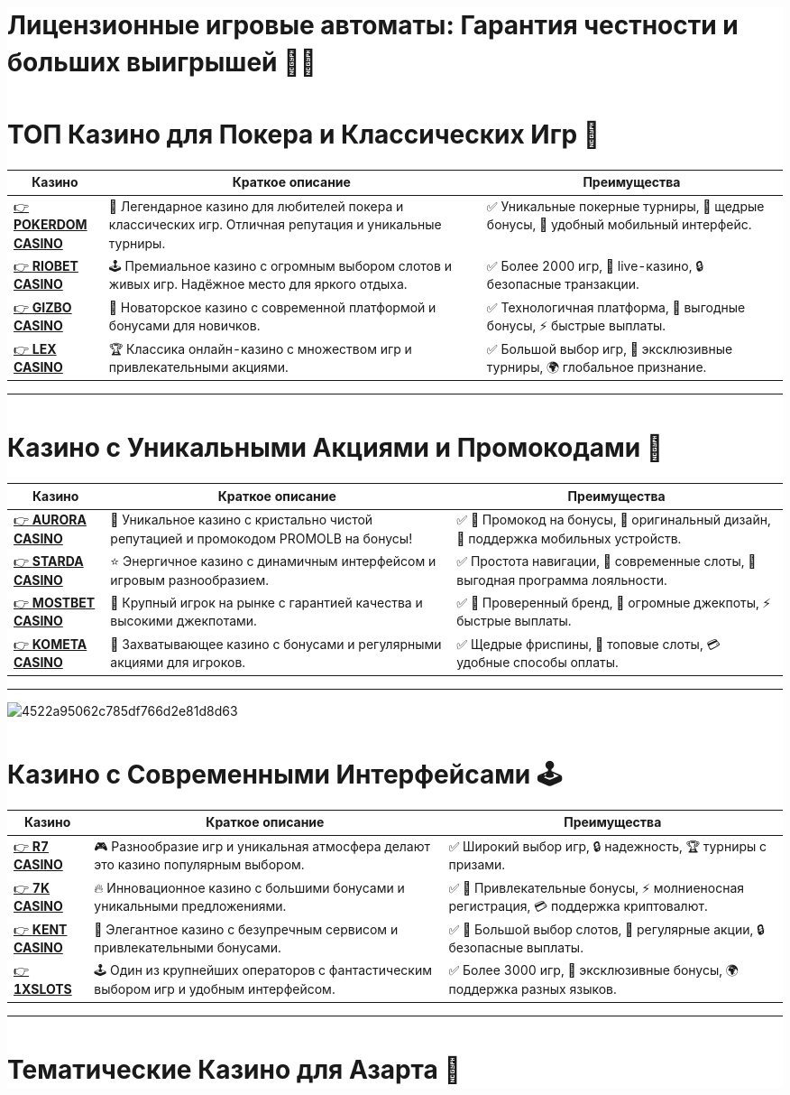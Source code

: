 # Лицензионные игровые автоматы: Гарантия честности и больших выигрышей 🎰✅
# ТОП Казино для Покера и Классических Игр 🎲

| Казино          | Краткое описание                                                                                           | Преимущества                                                                                   |
|------------------|-----------------------------------------------------------------------------------------------------------|-----------------------------------------------------------------------------------------------|
| [👉 **POKERDOM CASINO**](https://brandplay.link/Bxg7SC7H) | 🌟 Легендарное казино для любителей покера и классических игр. Отличная репутация и уникальные турниры. | ✅ Уникальные покерные турниры, 🎁 щедрые бонусы, 📱 удобный мобильный интерфейс.             |
| [👉 **RIOBET CASINO**](https://brandplay.link/dtx89f2L)   | 🕹️ Премиальное казино с огромным выбором слотов и живых игр. Надёжное место для яркого отдыха.  | ✅ Более 2000 игр, 🎰 live-казино, 🔒 безопасные транзакции.                                 |
| [👉 **GIZBO CASINO**](https://gizbo-tea02.com/c8e962e89)  | 🚀 Новаторское казино с современной платформой и бонусами для новичков.                          | ✅ Технологичная платформа, 🤑 выгодные бонусы, ⚡ быстрые выплаты.                          |
| [👉 **LEX CASINO**](https://brandplay.link/2HFTmBc8)      | 🏆 Классика онлайн-казино с множеством игр и привлекательными акциями.                          | ✅ Большой выбор игр, 💎 эксклюзивные турниры, 🌍 глобальное признание.                      |

---

# Казино с Уникальными Акциями и Промокодами 🌌

| Казино          | Краткое описание                                                                                           | Преимущества                                                                                   |
|------------------|-----------------------------------------------------------------------------------------------------------|-----------------------------------------------------------------------------------------------|
| [👉 **AURORA CASINO**](https://10trafic-stat2.com/click/668546566bcc6313411604c7/6766/15114/subaccount?promocode=PROMOLB) | 🌌 Уникальное казино с кристально чистой репутацией и промокодом PROMOLB на бонусы!            | ✅ 🎁 Промокод на бонусы, 🌟 оригинальный дизайн, 📱 поддержка мобильных устройств.         |
| [👉 **STARDA CASINO**](https://brandplay.link/cpFQbWKn)   | ⭐ Энергичное казино с динамичным интерфейсом и игровым разнообразием.                         | ✅ Простота навигации, 🎰 современные слоты, 💼 выгодная программа лояльности.              |
| [👉 **MOSTBET CASINO**](https://ktbtis024ifqfn0mst.com/beQs) | 🎯 Крупный игрок на рынке с гарантией качества и высокими джекпотами.                           | ✅ 🏅 Проверенный бренд, 💸 огромные джекпоты, ⚡ быстрые выплаты.                           |
| [👉 **KOMETA CASINO**](https://brandplay.link/tLG15CCb)   | 🌠 Захватывающее казино с бонусами и регулярными акциями для игроков.                           | ✅ Щедрые фриспины, 🎰 топовые слоты, 💳 удобные способы оплаты.                            |

---
![4522a95062c785df766d2e81d8d63](https://github.com/user-attachments/assets/9c8044bb-720a-41a6-8b98-beffcbf58476)

# Казино с Современными Интерфейсами 🕹️

| Казино          | Краткое описание                                                                                           | Преимущества                                                                                   |
|------------------|-----------------------------------------------------------------------------------------------------------|-----------------------------------------------------------------------------------------------|
| [👉 **R7 CASINO**](https://brandplay.link/zPmNmTWG)       | 🎮 Разнообразие игр и уникальная атмосфера делают это казино популярным выбором.                 | ✅ Широкий выбор игр, 🔒 надежность, 🏆 турниры с призами.                                   |
| [👉 **7K CASINO**](https://brandplay.link/dd46bNgD)       | 🔥 Инновационное казино с большими бонусами и уникальными предложениями.                        | ✅ 🎁 Привлекательные бонусы, ⚡ молниеносная регистрация, 💳 поддержка криптовалют.        |
| [👉 **KENT CASINO**](https://brandplay.link/tj7BwCb4)     | 🏰 Элегантное казино с безупречным сервисом и привлекательными бонусами.                        | ✅ 🎰 Большой выбор слотов, 🌟 регулярные акции, 🔒 безопасные выплаты.                     |
| [👉 **1XSLOTS**](https://brandplay.link/R4xfxqdm)         | 🕹️ Один из крупнейших операторов с фантастическим выбором игр и удобным интерфейсом.            | ✅ Более 3000 игр, 🎁 эксклюзивные бонусы, 🌍 поддержка разных языков.                      |

---

# Тематические Казино для Азарта 🎨
